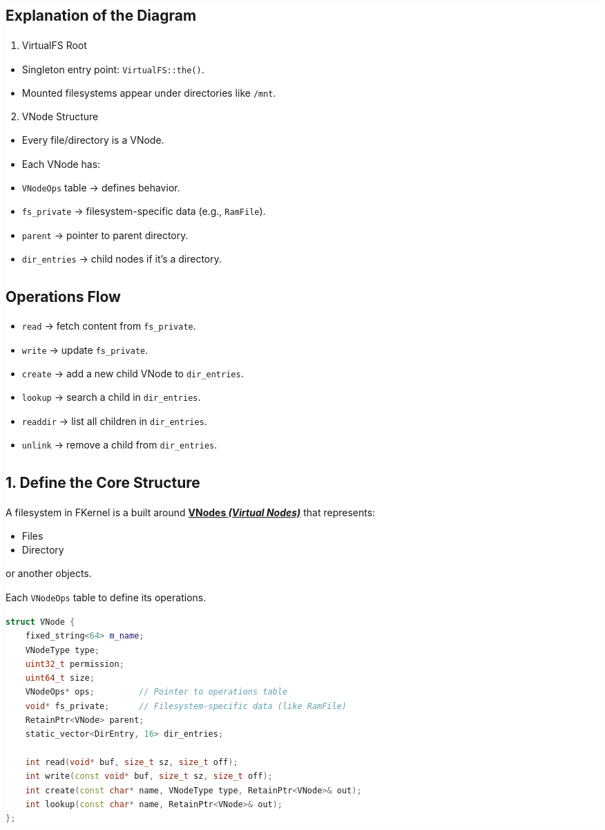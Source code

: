 ## Explanation of the Diagram

1. VirtualFS Root

- Singleton entry point: `VirtualFS::the()`.

- Mounted filesystems appear under directories like `/mnt`.

2. VNode Structure

- Every file/directory is a VNode.

- Each VNode has:

* `VNodeOps` table → defines behavior.

* `fs_private` → filesystem-specific data (e.g., `RamFile`).

* `parent` → pointer to parent directory.

* `dir_entries` → child nodes if it’s a directory.

## Operations Flow

- `read` → fetch content from `fs_private`.

- `write` → update `fs_private`.

- `create` → add a new child VNode to `dir_entries`.

- `lookup` → search a child in `dir_entries`.

- `readdir` → list all children in `dir_entries`.

- `unlink` → remove a child from `dir_entries`.


## 1. Define the Core Structure 

A filesystem in FKernel is a built around [**VNodes _(Virtual Nodes)_**](https://www.filesystems.org/docs/linux-stacking/node1.html) that represents: 

* Files
* Directory

or another objects.

Each `VNodeOps` table to define its operations. 

```cpp
struct VNode {
    fixed_string<64> m_name;
    VNodeType type;
    uint32_t permission;
    uint64_t size;
    VNodeOps* ops;         // Pointer to operations table
    void* fs_private;      // Filesystem-specific data (like RamFile)
    RetainPtr<VNode> parent;
    static_vector<DirEntry, 16> dir_entries;

    int read(void* buf, size_t sz, size_t off);
    int write(const void* buf, size_t sz, size_t off);
    int create(const char* name, VNodeType type, RetainPtr<VNode>& out);
    int lookup(const char* name, RetainPtr<VNode>& out);
};
```
